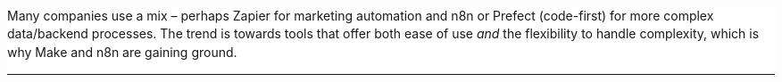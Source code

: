 Many companies use a mix – perhaps Zapier for marketing automation and n8n or Prefect (code-first) for more complex data/backend processes. The trend is towards tools that offer both ease of use *and* the flexibility to handle complexity, which is why Make and n8n are gaining ground.  

---  









